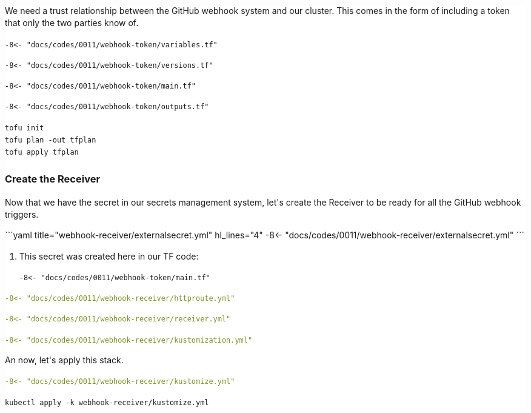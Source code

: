 We need a trust relationship between the GitHub webhook system and our cluster.
This comes in the form of including a token that only the two parties know of.

```hcl title="webhook-token/variables.tf"
-8<- "docs/codes/0011/webhook-token/variables.tf"
```

```hcl title="webhook-token/versions.tf"
-8<- "docs/codes/0011/webhook-token/versions.tf"
```

```hcl title="webhook-token/main.tf"
-8<- "docs/codes/0011/webhook-token/main.tf"
```

```hcl title="webhook-token/outputs.tf"
-8<- "docs/codes/0011/webhook-token/outputs.tf"
```

```shell title="" linenums="0"
tofu init
tofu plan -out tfplan
tofu apply tfplan
```

### Create the Receiver

Now that we have the secret in our secrets management system, let's create the
Receiver to be ready for all the GitHub webhook triggers.

<div class="annotate" markdown>
```yaml title="webhook-receiver/externalsecret.yml" hl_lines="4"
-8<- "docs/codes/0011/webhook-receiver/externalsecret.yml"
```
</div>

1. This secret was created here in our TF code:
   ```hcl title="webhook-token/main.tf" hl_lines="7-8"
   -8<- "docs/codes/0011/webhook-token/main.tf"
   ```

```yaml title="webhook-receiver/httproute.yml"
-8<- "docs/codes/0011/webhook-receiver/httproute.yml"
```

```yaml title="webhook-receiver/receiver.yml" hl_lines="16"
-8<- "docs/codes/0011/webhook-receiver/receiver.yml"
```

```yaml title="webhook-receiver/kustomization.yml"
-8<- "docs/codes/0011/webhook-receiver/kustomization.yml"
```

An now, let's apply this stack.

```yaml title="webhook-receiver/kustomize.yml"
-8<- "docs/codes/0011/webhook-receiver/kustomize.yml"
```

```shell title="" linenums="0"
kubectl apply -k webhook-receiver/kustomize.yml
```
